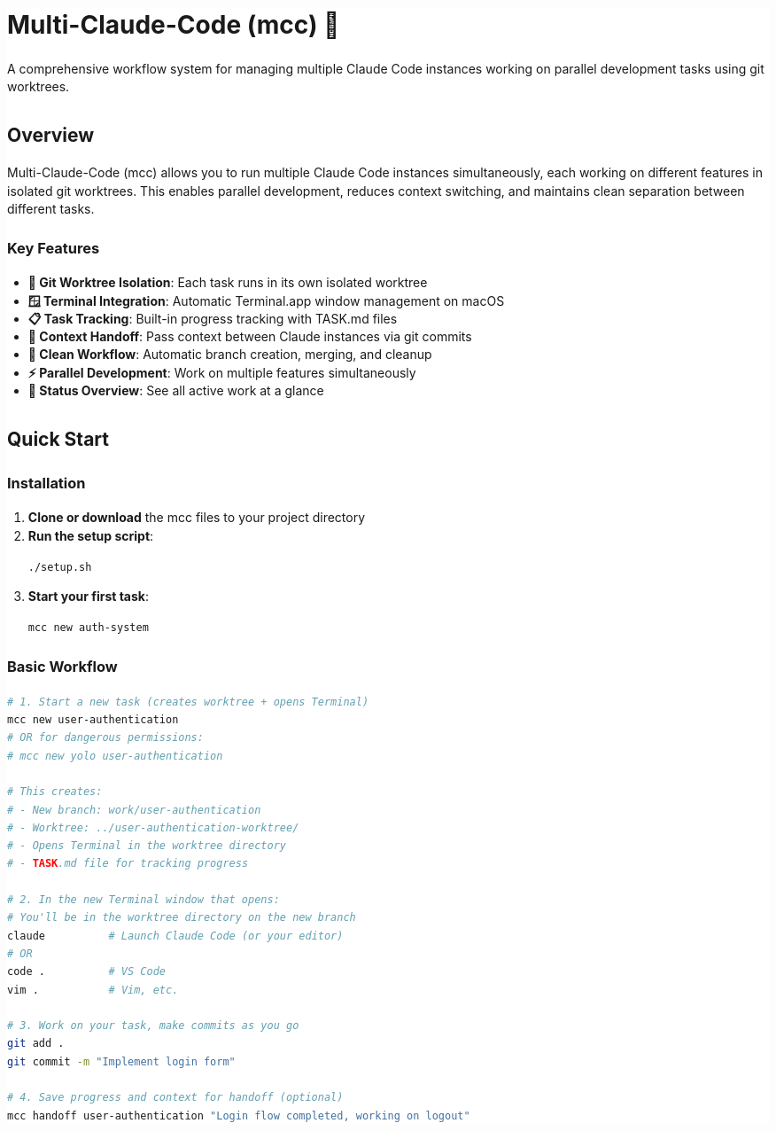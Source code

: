 # Multi-Claude-Code (mcc) 🚀

A comprehensive workflow system for managing multiple Claude Code instances working on parallel development tasks using git worktrees.

## Overview

Multi-Claude-Code (mcc) allows you to run multiple Claude Code instances simultaneously, each working on different features in isolated git worktrees. This enables parallel development, reduces context switching, and maintains clean separation between different tasks.

### Key Features

- **🔀 Git Worktree Isolation**: Each task runs in its own isolated worktree
- **🪟 Terminal Integration**: Automatic Terminal.app window management on macOS  
- **📋 Task Tracking**: Built-in progress tracking with TASK.md files
- **🤝 Context Handoff**: Pass context between Claude instances via git commits
- **🧹 Clean Workflow**: Automatic branch creation, merging, and cleanup
- **⚡ Parallel Development**: Work on multiple features simultaneously
- **🎯 Status Overview**: See all active work at a glance

## Quick Start

### Installation

1. **Clone or download** the mcc files to your project directory
2. **Run the setup script**:
   ```bash
   ./setup.sh
   ```
3. **Start your first task**:
   ```bash
   mcc new auth-system
   ```

### Basic Workflow

```bash
# 1. Start a new task (creates worktree + opens Terminal)
mcc new user-authentication
# OR for dangerous permissions:
# mcc new yolo user-authentication

# This creates:
# - New branch: work/user-authentication
# - Worktree: ../user-authentication-worktree/
# - Opens Terminal in the worktree directory
# - TASK.md file for tracking progress

# 2. In the new Terminal window that opens:
# You'll be in the worktree directory on the new branch
claude          # Launch Claude Code (or your editor)
# OR
code .          # VS Code
vim .           # Vim, etc.

# 3. Work on your task, make commits as you go
git add .
git commit -m "Implement login form"

# 4. Save progress and context for handoff (optional)
mcc handoff user-authentication "Login flow completed, working on logout"

```